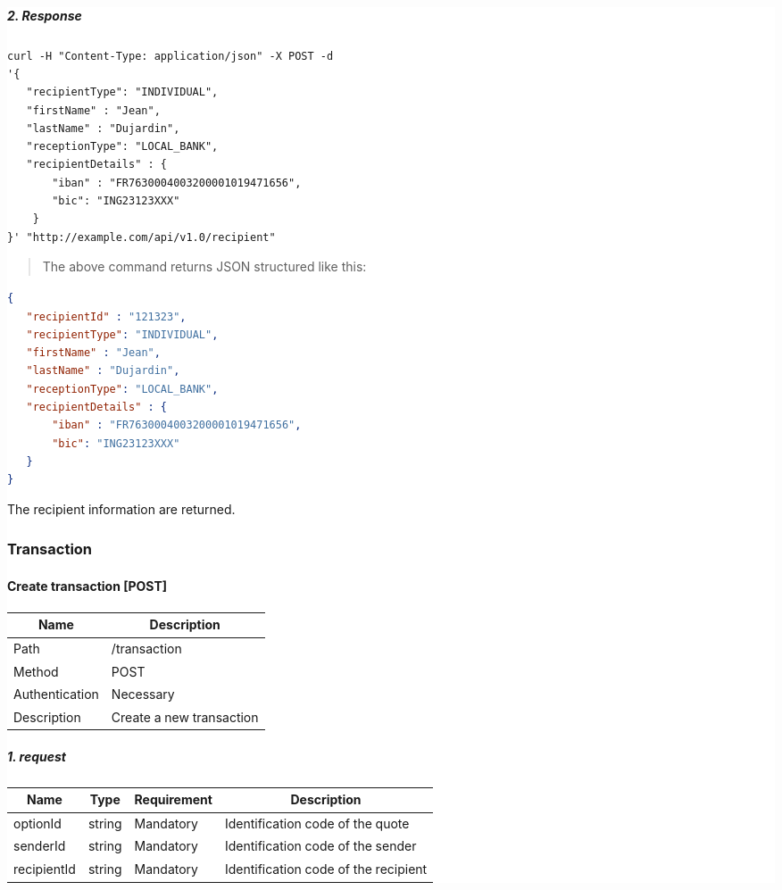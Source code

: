 ##### 2. Response


```shell
curl -H "Content-Type: application/json" -X POST -d
'{
   "recipientType": "INDIVIDUAL",
   "firstName" : "Jean",
   "lastName" : "Dujardin",
   "receptionType": "LOCAL_BANK",
   "recipientDetails" : {
       "iban" : "FR7630004003200001019471656",
       "bic": "ING23123XXX"
    }
}' "http://example.com/api/v1.0/recipient"
```

> The above command returns JSON structured like this:

```json
{ 
   "recipientId" : "121323", 
   "recipientType": "INDIVIDUAL",
   "firstName" : "Jean",
   "lastName" : "Dujardin",
   "receptionType": "LOCAL_BANK",
   "recipientDetails" : {
       "iban" : "FR7630004003200001019471656",
       "bic": "ING23123XXX"
   }
}
```

The recipient information are returned.



### Transaction

#### Create transaction [POST]

Name	|	Description 
----- | ----
Path	|	/transaction
Method	|	POST
Authentication	|	Necessary
Description	|	Create a new transaction


##### 1. request


Name	|	Type	|	Requirement	|	Description 
----- | ---- | ----- | ----
optionId	|	string	|	Mandatory	|	Identification code of the quote
senderId	|	string	|	Mandatory	|	Identification code of the sender
recipientId	|	string	|	Mandatory	|	Identification code of the recipient
